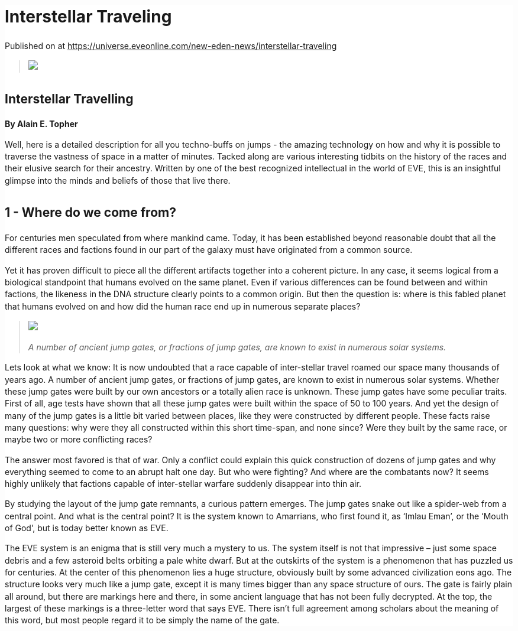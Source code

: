 # Interstellar Traveling
Published on  at https://universe.eveonline.com/new-eden-news/interstellar-traveling

>![](https://web.ccpgamescdn.com/newssystem/media/62930/1/jump_staple.gif#right)

## Interstellar Travelling

__By Alain E. Topher__

Well, here is a detailed description for all you techno-buffs on jumps - the amazing technology on how and why it is possible to traverse the vastness of space in a matter of minutes. Tacked along are various interesting tidbits on the history of the races and their elusive search for their ancestry. Written by one of the best recognized intellectual in the world of EVE, this is an insightful glimpse into the minds and beliefs of those that live there.

##  1 - Where do we come from?

For centuries men speculated from where mankind came. Today, it has been established beyond reasonable doubt that all the different races and factions found in our part of the galaxy must have originated from a common source.

Yet it has proven difficult to piece all the different artifacts together into a coherent picture. In any case, it seems logical from a biological standpoint that humans evolved on the same planet. Even if various differences can be found between and within factions, the likeness in the DNA structure clearly points to a common origin. But then the question is: where is this fabled planet that humans evolved on and how did the human race end up in numerous separate places?

>![](https://web.ccpgamescdn.com/newssystem/media/62930/1/jump_ancient.jpg#left)
> 
> *A number of ancient jump gates, or fractions of jump gates, are known to exist in numerous solar systems.*

Lets look at what we know: It is now undoubted that a race capable of inter-stellar travel roamed our space many thousands of years ago. A number of ancient jump gates, or fractions of jump gates, are known to exist in numerous solar systems. Whether these jump gates were built by our own ancestors or a totally alien race is unknown. These jump gates have some peculiar traits. First of all, age tests have shown that all these jump gates were built within the space of 50 to 100 years. And yet the design of many of the jump gates is a little bit varied between places, like they were constructed by different people. These facts raise many questions: why were they all constructed within this short time-span, and none since? Were they built by the same race, or maybe two or more conflicting races?

The answer most favored is that of war. Only a conflict could explain this quick construction of dozens of jump gates and why everything seemed to come to an abrupt halt one day. But who were fighting? And where are the combatants now? It seems highly unlikely that factions capable of inter-stellar warfare suddenly disappear into thin air.

By studying the layout of the jump gate remnants, a curious pattern emerges. The jump gates snake out like a spider-web from a central point. And what is the central point? It is the system known to Amarrians, who first found it, as ‘Imlau Eman’, or the ‘Mouth of God’, but is today better known as EVE.

The EVE system is an enigma that is still very much a mystery to us. The system itself is not that impressive – just some space debris and a few asteroid belts orbiting a pale white dwarf. But at the outskirts of the system is a phenomenon that has puzzled us for centuries. At the center of this phenomenon lies a huge structure, obviously built by some advanced civilization eons ago. The structure looks very much like a jump gate, except it is many times bigger than any space structure of ours. The gate is fairly plain all around, but there are markings here and there, in some ancient language that has not been fully decrypted. At the top, the largest of these markings is a three-letter word that says EVE. There isn’t full agreement among scholars about the meaning of this word, but most people regard it to be simply the name of the gate.
